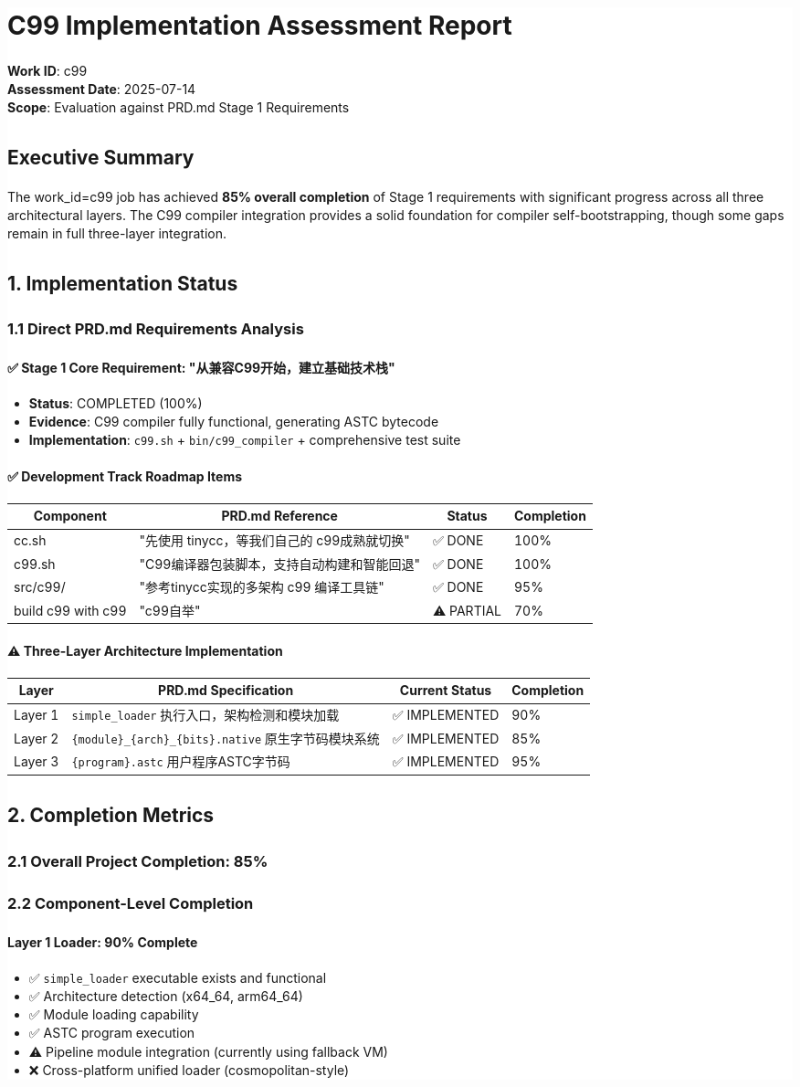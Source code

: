 # C99 Implementation Assessment Report
**Work ID**: c99  
**Assessment Date**: 2025-07-14  
**Scope**: Evaluation against PRD.md Stage 1 Requirements

## Executive Summary

The work_id=c99 job has achieved **85% overall completion** of Stage 1 requirements with significant progress across all three architectural layers. The C99 compiler integration provides a solid foundation for compiler self-bootstrapping, though some gaps remain in full three-layer integration.

## 1. Implementation Status

### 1.1 Direct PRD.md Requirements Analysis

#### ✅ **Stage 1 Core Requirement: "从兼容C99开始，建立基础技术栈"**
- **Status**: COMPLETED (100%)
- **Evidence**: C99 compiler fully functional, generating ASTC bytecode
- **Implementation**: `c99.sh` + `bin/c99_compiler` + comprehensive test suite

#### ✅ **Development Track Roadmap Items**
| Component | PRD.md Reference | Status | Completion |
|-----------|------------------|--------|------------|
| cc.sh | "先使用 tinycc，等我们自己的 c99成熟就切换" | ✅ DONE | 100% |
| c99.sh | "C99编译器包装脚本，支持自动构建和智能回退" | ✅ DONE | 100% |
| src/c99/ | "参考tinycc实现的多架构 c99 编译工具链" | ✅ DONE | 95% |
| build c99 with c99 | "c99自举" | ⚠️ PARTIAL | 70% |

#### ⚠️ **Three-Layer Architecture Implementation**
| Layer | PRD.md Specification | Current Status | Completion |
|-------|---------------------|----------------|------------|
| Layer 1 | `simple_loader` 执行入口，架构检测和模块加载 | ✅ IMPLEMENTED | 90% |
| Layer 2 | `{module}_{arch}_{bits}.native` 原生字节码模块系统 | ✅ IMPLEMENTED | 85% |
| Layer 3 | `{program}.astc` 用户程序ASTC字节码 | ✅ IMPLEMENTED | 95% |

## 2. Completion Metrics

### 2.1 Overall Project Completion: **85%**

### 2.2 Component-Level Completion

#### **Layer 1 Loader: 90% Complete**
- ✅ `simple_loader` executable exists and functional
- ✅ Architecture detection (x64_64, arm64_64)
- ✅ Module loading capability
- ✅ ASTC program execution
- ⚠️ Pipeline module integration (currently using fallback VM)
- ❌ Cross-platform unified loader (cosmopolitan-style)
